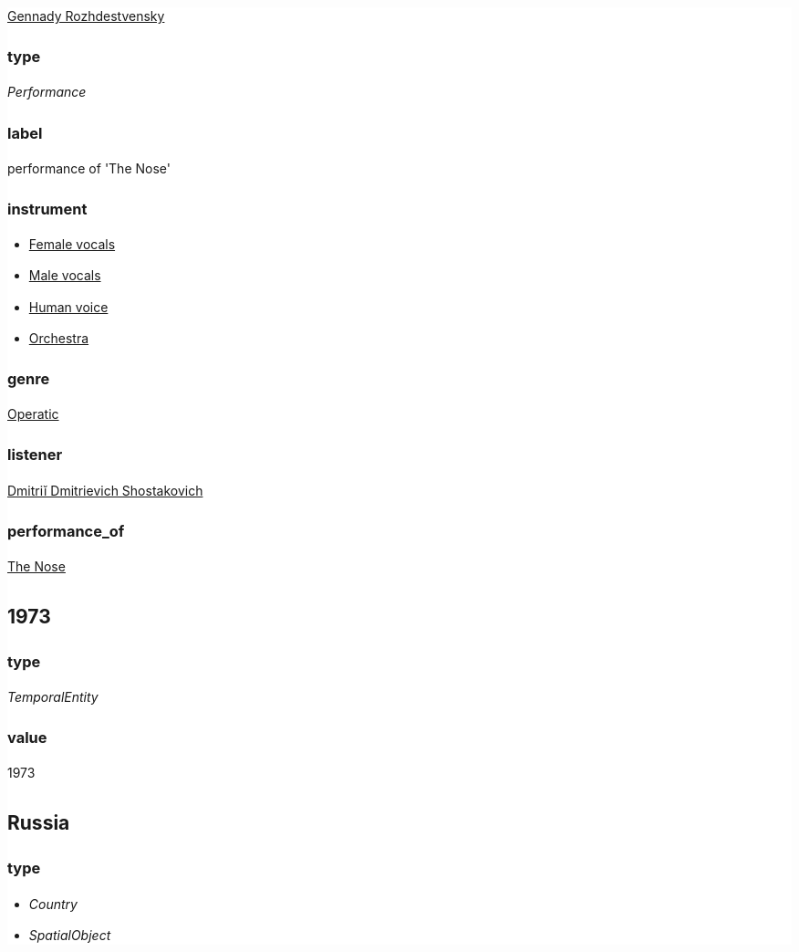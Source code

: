
[Gennady Rozhdestvensky](#Gennady-Rozhdestvensky)

### type


*Performance*

### label


performance of 'The Nose'

### instrument

 - [Female vocals](#Female-vocals)

 - [Male vocals](#Male-vocals)

 - [Human voice](#Human-voice)

 - [Orchestra](#Orchestra)

### genre


[Operatic](#Operatic)

### listener


[Dmitriĭ Dmitrievich Shostakovich](#Dmitriĭ-Dmitrievich-Shostakovich)

### performance_of


[The Nose](#The-Nose)

## 1973

### type


*TemporalEntity*

### value


1973

## Russia

### type

 - *Country*

 - *SpatialObject*
